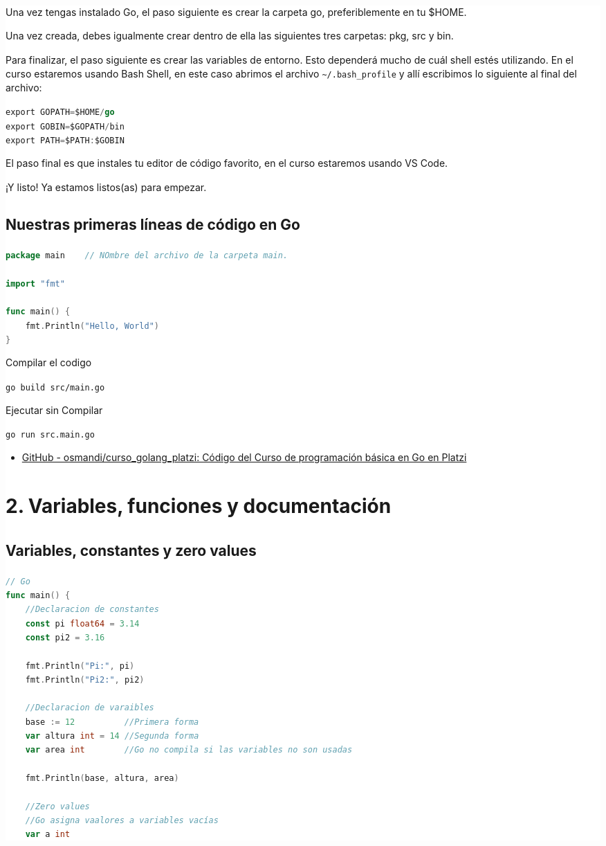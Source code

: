 Una vez tengas instalado Go, el paso siguiente es crear la carpeta go, preferiblemente en tu $HOME.

Una vez creada, debes igualmente crear dentro de ella las siguientes tres carpetas: pkg, src y bin.

Para finalizar, el paso siguiente es crear las variables de entorno. Esto dependerá mucho de cuál shell estés utilizando. En el curso estaremos usando Bash Shell, en este caso abrimos el archivo `~/.bash_profile` y allí escribimos lo siguiente al final del archivo:

``` GO
export GOPATH=$HOME/go
export GOBIN=$GOPATH/bin
export PATH=$PATH:$GOBIN
```

El paso final es que instales tu editor de código favorito, en el curso estaremos usando VS Code.

¡Y listo! Ya estamos listos(as) para empezar.

## Nuestras primeras líneas de código en Go

```Go
package main    // NOmbre del archivo de la carpeta main.

import "fmt"

func main() {
	fmt.Println("Hello, World")
}
```

Compilar el codigo
```BASH
go build src/main.go
```

Ejecutar sin Compilar
```BASH
go run src.main.go
```

- [GitHub - osmandi/curso_golang_platzi: Código del Curso de programación básica en Go en Platzi](https://github.com/osmandi/curso_golang_platzi)

# 2. Variables, funciones y documentación

## Variables, constantes y zero values

```Go
// Go
func main() {
	//Declaracion de constantes
	const pi float64 = 3.14
	const pi2 = 3.16

	fmt.Println("Pi:", pi)
	fmt.Println("Pi2:", pi2)

	//Declaracion de varaibles
	base := 12          //Primera forma
	var altura int = 14 //Segunda forma
	var area int        //Go no compila si las variables no son usadas

	fmt.Println(base, altura, area)

	//Zero values
	//Go asigna vaalores a variables vacías
	var a int
```